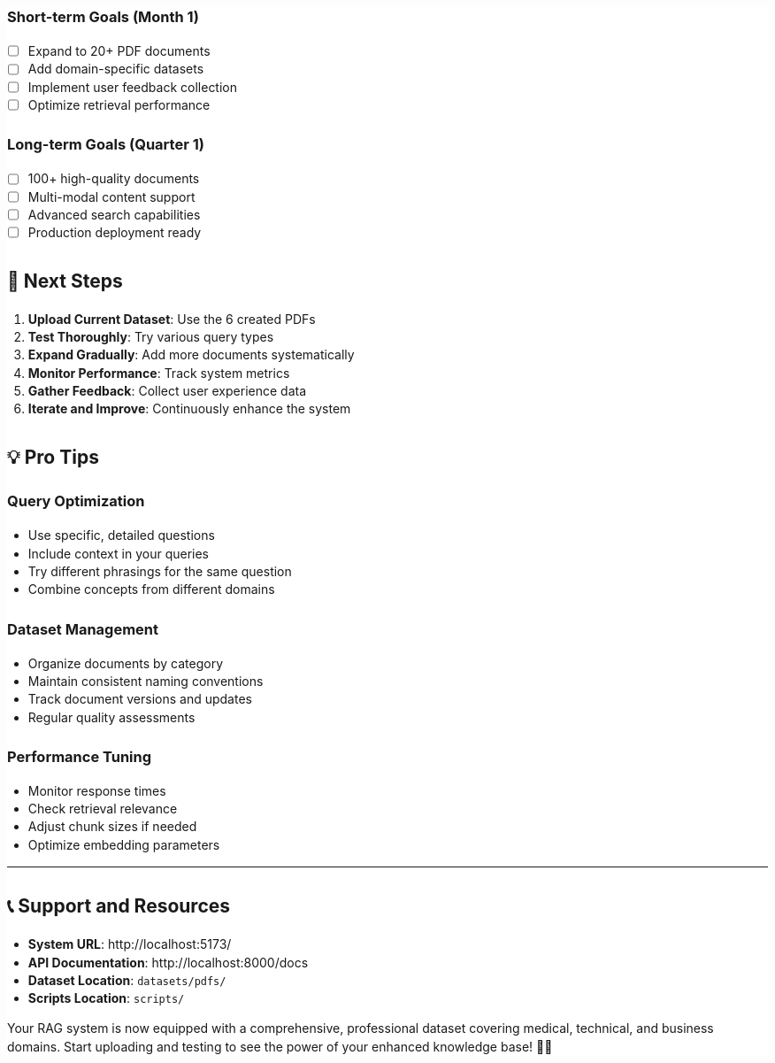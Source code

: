 ### **Short-term Goals (Month 1)**
- [ ] Expand to 20+ PDF documents
- [ ] Add domain-specific datasets
- [ ] Implement user feedback collection
- [ ] Optimize retrieval performance

### **Long-term Goals (Quarter 1)**
- [ ] 100+ high-quality documents
- [ ] Multi-modal content support
- [ ] Advanced search capabilities
- [ ] Production deployment ready

## 🚀 **Next Steps**

1. **Upload Current Dataset**: Use the 6 created PDFs
2. **Test Thoroughly**: Try various query types
3. **Expand Gradually**: Add more documents systematically
4. **Monitor Performance**: Track system metrics
5. **Gather Feedback**: Collect user experience data
6. **Iterate and Improve**: Continuously enhance the system

## 💡 **Pro Tips**

### **Query Optimization**
- Use specific, detailed questions
- Include context in your queries
- Try different phrasings for the same question
- Combine concepts from different domains

### **Dataset Management**
- Organize documents by category
- Maintain consistent naming conventions
- Track document versions and updates
- Regular quality assessments

### **Performance Tuning**
- Monitor response times
- Check retrieval relevance
- Adjust chunk sizes if needed
- Optimize embedding parameters

---

## 📞 **Support and Resources**

- **System URL**: http://localhost:5173/
- **API Documentation**: http://localhost:8000/docs
- **Dataset Location**: `datasets/pdfs/`
- **Scripts Location**: `scripts/`

Your RAG system is now equipped with a comprehensive, professional dataset covering medical, technical, and business domains. Start uploading and testing to see the power of your enhanced knowledge base! 🚀✨

